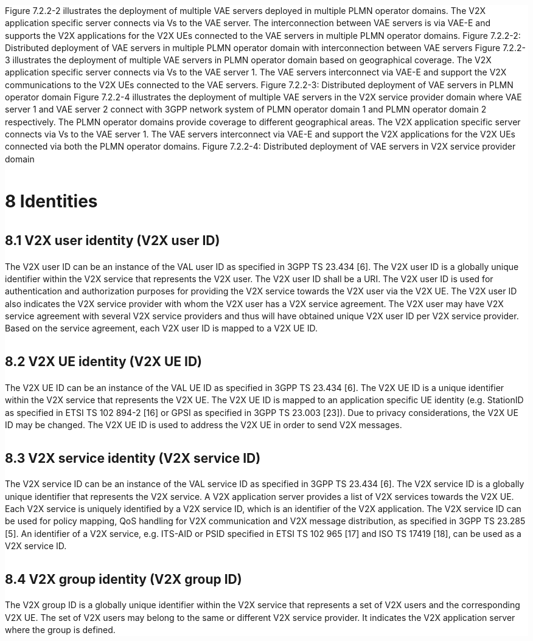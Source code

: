 Figure 7.2.2-2 illustrates the deployment of multiple VAE servers deployed in
multiple PLMN operator domains. The V2X application specific server connects
via Vs to the VAE server. The interconnection between VAE servers is via VAE-E
and supports the V2X applications for the V2X UEs connected to the VAE servers
in multiple PLMN operator domains.
Figure 7.2.2-2: Distributed deployment of VAE servers in multiple PLMN
operator domain with interconnection between VAE servers
Figure 7.2.2-3 illustrates the deployment of multiple VAE servers in PLMN
operator domain based on geographical coverage. The V2X application specific
server connects via Vs to the VAE server 1. The VAE servers interconnect via
VAE-E and support the V2X communications to the V2X UEs connected to the VAE
servers.
Figure 7.2.2-3: Distributed deployment of VAE servers in PLMN operator domain
Figure 7.2.2-4 illustrates the deployment of multiple VAE servers in the V2X
service provider domain where VAE server 1 and VAE server 2 connect with 3GPP
network system of PLMN operator domain 1 and PLMN operator domain 2
respectively. The PLMN operator domains provide coverage to different
geographical areas. The V2X application specific server connects via Vs to the
VAE server 1. The VAE servers interconnect via VAE-E and support the V2X
applications for the V2X UEs connected via both the PLMN operator domains.
Figure 7.2.2-4: Distributed deployment of VAE servers in V2X service provider
domain
# 8 Identities
## 8.1 V2X user identity (V2X user ID)
The V2X user ID can be an instance of the VAL user ID as specified in 3GPP TS
23.434 [6]. The V2X user ID is a globally unique identifier within the V2X
service that represents the V2X user. The V2X user ID shall be a URI. The V2X
user ID is used for authentication and authorization purposes for providing
the V2X service towards the V2X user via the V2X UE. The V2X user ID also
indicates the V2X service provider with whom the V2X user has a V2X service
agreement. The V2X user may have V2X service agreement with several V2X
service providers and thus will have obtained unique V2X user ID per V2X
service provider.
Based on the service agreement, each V2X user ID is mapped to a V2X UE ID.
## 8.2 V2X UE identity (V2X UE ID)
The V2X UE ID can be an instance of the VAL UE ID as specified in 3GPP TS
23.434 [6]. The V2X UE ID is a unique identifier within the V2X service that
represents the V2X UE. The V2X UE ID is mapped to an application specific UE
identity (e.g. StationID as specified in ETSI TS 102 894-2 [16] or GPSI as
specified in 3GPP TS 23.003 [23]). Due to privacy considerations, the V2X UE
ID may be changed. The V2X UE ID is used to address the V2X UE in order to
send V2X messages.
## 8.3 V2X service identity (V2X service ID)
The V2X service ID can be an instance of the VAL service ID as specified in
3GPP TS 23.434 [6]. The V2X service ID is a globally unique identifier that
represents the V2X service. A V2X application server provides a list of V2X
services towards the V2X UE. Each V2X service is uniquely identified by a V2X
service ID, which is an identifier of the V2X application. The V2X service ID
can be used for policy mapping, QoS handling for V2X communication and V2X
message distribution, as specified in 3GPP TS 23.285 [5]. An identifier of a
V2X service, e.g. ITS-AID or PSID specified in ETSI TS 102 965 [17] and ISO TS
17419 [18], can be used as a V2X service ID.
## 8.4 V2X group identity (V2X group ID)
The V2X group ID is a globally unique identifier within the V2X service that
represents a set of V2X users and the corresponding V2X UE. The set of V2X
users may belong to the same or different V2X service provider. It indicates
the V2X application server where the group is defined.